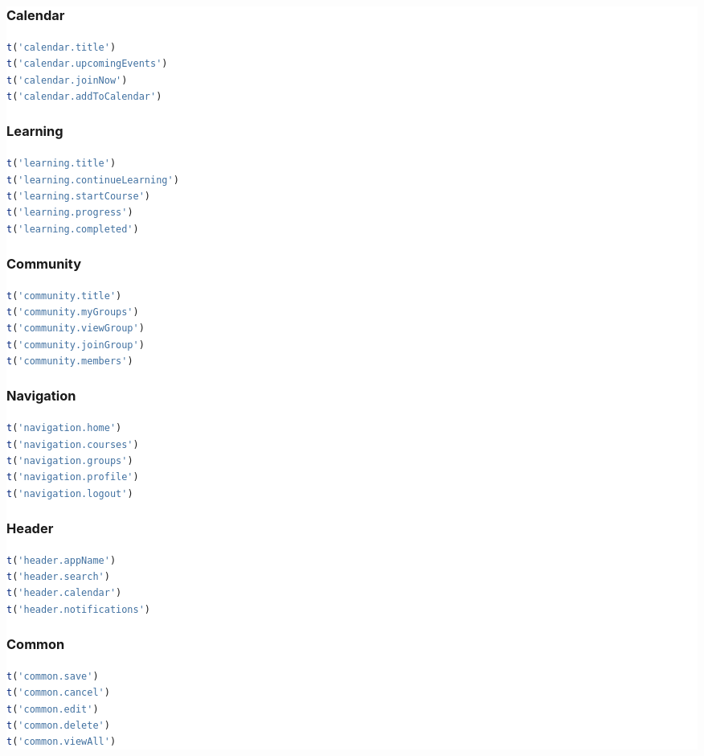 ### Calendar
```javascript
t('calendar.title')
t('calendar.upcomingEvents')
t('calendar.joinNow')
t('calendar.addToCalendar')
```

### Learning
```javascript
t('learning.title')
t('learning.continueLearning')
t('learning.startCourse')
t('learning.progress')
t('learning.completed')
```

### Community
```javascript
t('community.title')
t('community.myGroups')
t('community.viewGroup')
t('community.joinGroup')
t('community.members')
```

### Navigation
```javascript
t('navigation.home')
t('navigation.courses')
t('navigation.groups')
t('navigation.profile')
t('navigation.logout')
```

### Header
```javascript
t('header.appName')
t('header.search')
t('header.calendar')
t('header.notifications')
```

### Common
```javascript
t('common.save')
t('common.cancel')
t('common.edit')
t('common.delete')
t('common.viewAll')
```
